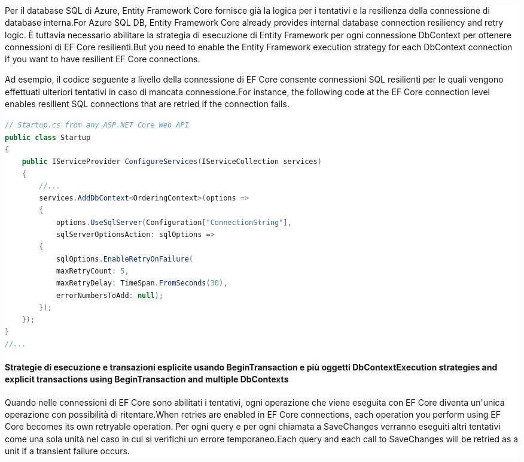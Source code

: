 <span data-ttu-id="238eb-194">Per il database SQL di Azure, Entity Framework Core fornisce già la logica per i tentativi e la resilienza della connessione di database interna.</span><span class="sxs-lookup"><span data-stu-id="238eb-194">For Azure SQL DB, Entity Framework Core already provides internal database connection resiliency and retry logic.</span></span> <span data-ttu-id="238eb-195">È tuttavia necessario abilitare la strategia di esecuzione di Entity Framework per ogni connessione DbContext per ottenere connessioni di EF Core resilienti.</span><span class="sxs-lookup"><span data-stu-id="238eb-195">But you need to enable the Entity Framework execution strategy for each DbContext connection if you want to have resilient EF Core connections.</span></span>

<span data-ttu-id="238eb-196">Ad esempio, il codice seguente a livello della connessione di EF Core consente connessioni SQL resilienti per le quali vengono effettuati ulteriori tentativi in caso di mancata connessione.</span><span class="sxs-lookup"><span data-stu-id="238eb-196">For instance, the following code at the EF Core connection level enables resilient SQL connections that are retried if the connection fails.</span></span>

```csharp
// Startup.cs from any ASP.NET Core Web API
public class Startup
{
    public IServiceProvider ConfigureServices(IServiceCollection services)
    {
        //...
        services.AddDbContext<OrderingContext>(options =>
        {
            options.UseSqlServer(Configuration["ConnectionString"],
            sqlServerOptionsAction: sqlOptions =>
        {
            sqlOptions.EnableRetryOnFailure(
            maxRetryCount: 5,
            maxRetryDelay: TimeSpan.FromSeconds(30),
            errorNumbersToAdd: null);
        });
    });
}
//...
```

#### <a name="execution-strategies-and-explicit-transactions-using-begintransaction-and-multiple-dbcontexts"></a><span data-ttu-id="238eb-197">Strategie di esecuzione e transazioni esplicite usando BeginTransaction e più oggetti DbContext</span><span class="sxs-lookup"><span data-stu-id="238eb-197">Execution strategies and explicit transactions using BeginTransaction and multiple DbContexts</span></span>

<span data-ttu-id="238eb-198">Quando nelle connessioni di EF Core sono abilitati i tentativi, ogni operazione che viene eseguita con EF Core diventa un'unica operazione con possibilità di ritentare.</span><span class="sxs-lookup"><span data-stu-id="238eb-198">When retries are enabled in EF Core connections, each operation you perform using EF Core becomes its own retryable operation.</span></span> <span data-ttu-id="238eb-199">Per ogni query e per ogni chiamata a SaveChanges verranno eseguiti altri tentativi come una sola unità nel caso in cui si verifichi un errore temporaneo.</span><span class="sxs-lookup"><span data-stu-id="238eb-199">Each query and each call to SaveChanges will be retried as a unit if a transient failure occurs.</span></span>
